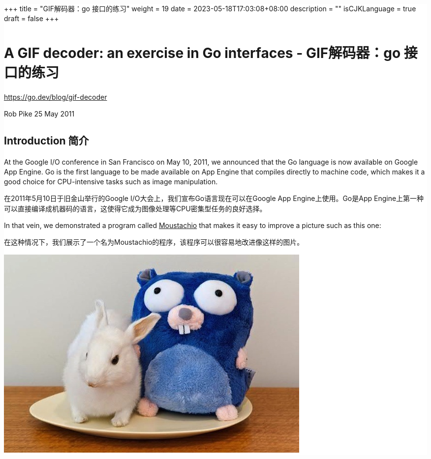 +++
title = "GIF解码器：go 接口的练习"
weight = 19
date = 2023-05-18T17:03:08+08:00
description = ""
isCJKLanguage = true
draft = false
+++

# A GIF decoder: an exercise in Go interfaces - GIF解码器：go 接口的练习

https://go.dev/blog/gif-decoder

Rob Pike
25 May 2011

## Introduction 简介

At the Google I/O conference in San Francisco on May 10, 2011, we announced that the Go language is now available on Google App Engine. Go is the first language to be made available on App Engine that compiles directly to machine code, which makes it a good choice for CPU-intensive tasks such as image manipulation.

在2011年5月10日于旧金山举行的Google I/O大会上，我们宣布Go语言现在可以在Google App Engine上使用。Go是App Engine上第一种可以直接编译成机器码的语言，这使得它成为图像处理等CPU密集型任务的良好选择。

In that vein, we demonstrated a program called [Moustachio](http://moustach-io.appspot.com/) that makes it easy to improve a picture such as this one:

在这种情况下，我们展示了一个名为Moustachio的程序，该程序可以很容易地改进像这样的图片。

![img](AGIFDecoderAnExerciseInGoInterfaces_img/image00.jpg)
